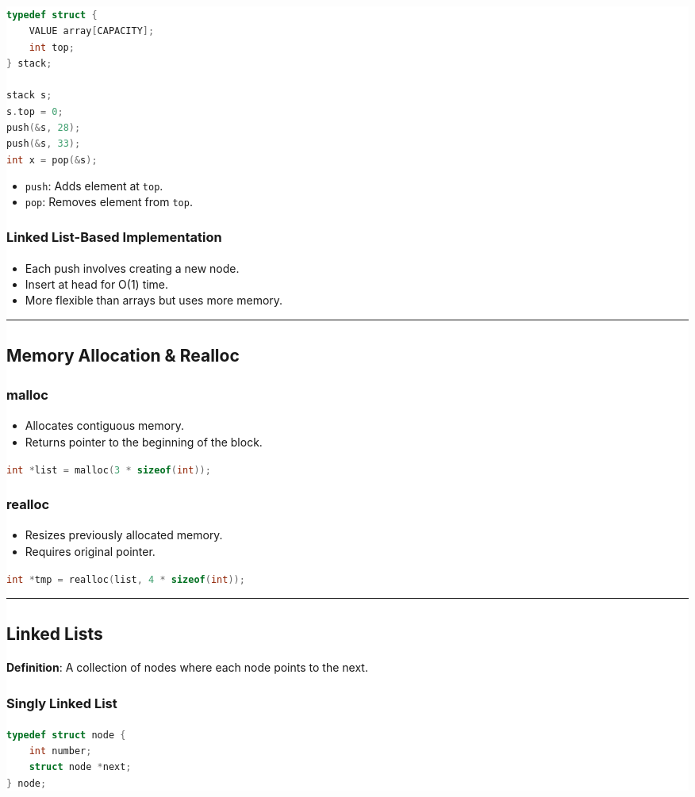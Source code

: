 ```c
typedef struct {
    VALUE array[CAPACITY];
    int top;
} stack;

stack s;
s.top = 0;
push(&s, 28);
push(&s, 33);
int x = pop(&s);
```

- `push`: Adds element at `top`.
- `pop`: Removes element from `top`.

### Linked List-Based Implementation

- Each push involves creating a new node.
- Insert at head for O(1) time.
- More flexible than arrays but uses more memory.

---

## Memory Allocation & Realloc

### malloc

- Allocates contiguous memory.
- Returns pointer to the beginning of the block.

```c
int *list = malloc(3 * sizeof(int));
```

### realloc

- Resizes previously allocated memory.
- Requires original pointer.

```c
int *tmp = realloc(list, 4 * sizeof(int));
```

---

## Linked Lists

**Definition**: A collection of nodes where each node points to the next.

### Singly Linked List

```c
typedef struct node {
    int number;
    struct node *next;
} node;
```

